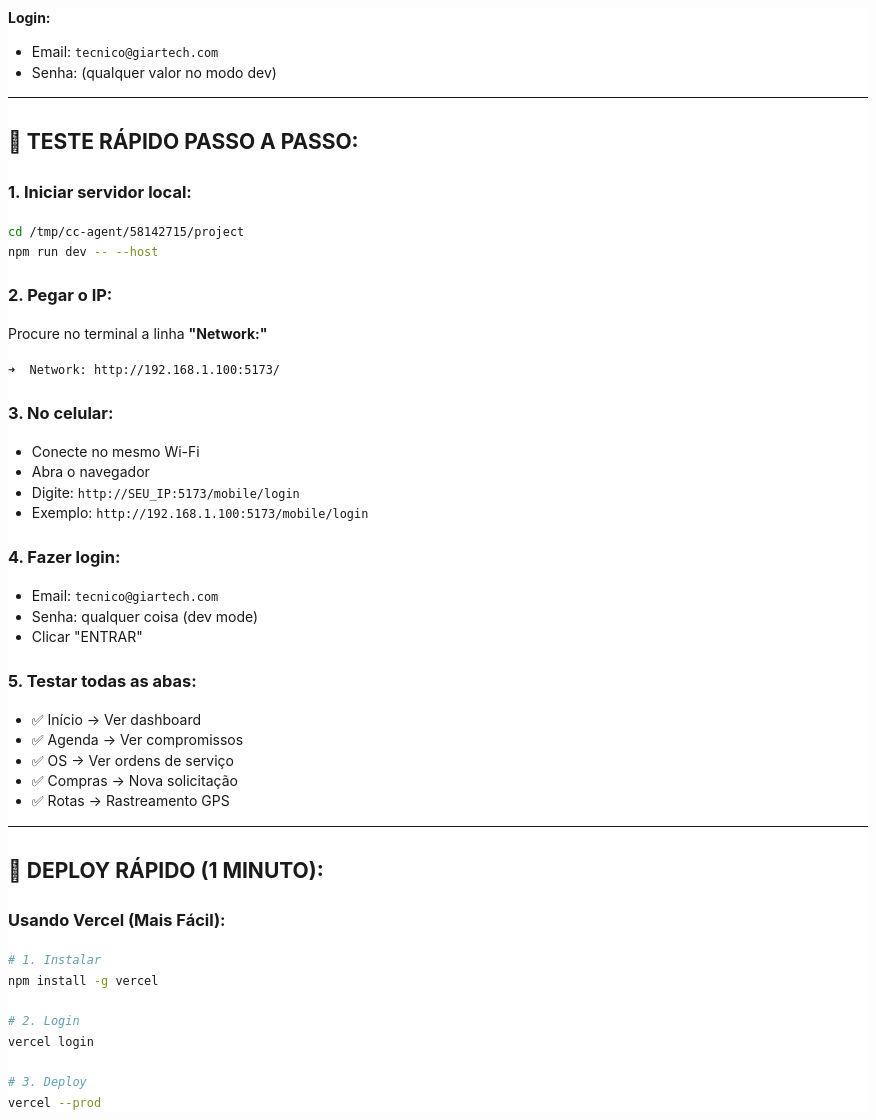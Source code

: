 **Login:**
- Email: `tecnico@giartech.com`
- Senha: (qualquer valor no modo dev)

---

## 🎯 **TESTE RÁPIDO PASSO A PASSO:**

### **1. Iniciar servidor local:**
```bash
cd /tmp/cc-agent/58142715/project
npm run dev -- --host
```

### **2. Pegar o IP:**
Procure no terminal a linha **"Network:"**
```
➜  Network: http://192.168.1.100:5173/
```

### **3. No celular:**
- Conecte no mesmo Wi-Fi
- Abra o navegador
- Digite: `http://SEU_IP:5173/mobile/login`
- Exemplo: `http://192.168.1.100:5173/mobile/login`

### **4. Fazer login:**
- Email: `tecnico@giartech.com`
- Senha: qualquer coisa (dev mode)
- Clicar "ENTRAR"

### **5. Testar todas as abas:**
- ✅ Início → Ver dashboard
- ✅ Agenda → Ver compromissos
- ✅ OS → Ver ordens de serviço
- ✅ Compras → Nova solicitação
- ✅ Rotas → Rastreamento GPS

---

## 🚀 **DEPLOY RÁPIDO (1 MINUTO):**

### **Usando Vercel (Mais Fácil):**

```bash
# 1. Instalar
npm install -g vercel

# 2. Login
vercel login

# 3. Deploy
vercel --prod
```

